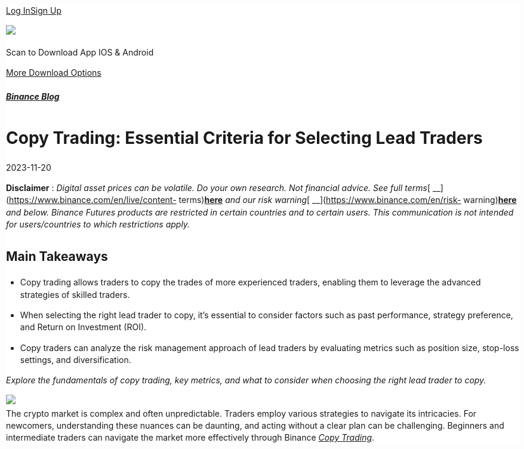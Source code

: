 [Log
In](https://accounts.binance.com/en/login?loginChannel=blog&return_to=aHR0cHM6Ly93d3cuYmluYW5jZS5jb20vZW4vYmxvZy9mdXR1cmVzL2NvcHktdHJhZGluZy1lc3NlbnRpYWwtY3JpdGVyaWEtZm9yLXNlbGVjdGluZy1sZWFkLXRyYWRlcnMtNTA2MTIxNTI5NTcwMzAwOTE0OT9sYW5nPWVu)[Sign
Up](https://accounts.binance.com/en/register?registerChannel=blog&return_to=aHR0cHM6Ly93d3cuYmluYW5jZS5jb20vZW4vYmxvZy9mdXR1cmVzL2NvcHktdHJhZGluZy1lc3NlbnRpYWwtY3JpdGVyaWEtZm9yLXNlbGVjdGluZy1sZWFkLXRyYWRlcnMtNTA2MTIxNTI5NTcwMzAwOTE0OT9sYW5nPWVu)

![](https://bin.bnbstatic.com/static/images/common/logo.png)

Scan to Download App IOS & Android

[More Download
Options](https://www.binance.com/en/download?utm_source=&utm_campaign=)

##### [Binance Blog](/blog)

# Copy Trading: Essential Criteria for Selecting Lead Traders

2023-11-20

**Disclaimer** : _Digital asset prices can be volatile. Do your own research.
Not financial advice. See full terms_[
__](https://www.binance.com/en/live/content-
terms)[__here__](https://www.binance.com/en/live/content-terms) _and our risk
warning_[ __](https://www.binance.com/en/risk-
warning)[__here__](https://www.binance.com/en/risk-warning) _and below.
Binance Futures products are restricted in certain countries and to certain
users. This communication is not intended for users/countries to which
restrictions apply._

##  Main Takeaways

  * Copy trading allows traders to copy the trades of more experienced traders, enabling them to leverage the advanced strategies of skilled traders.

  * When selecting the right lead trader to copy, it’s essential to consider factors such as past performance, strategy preference, and Return on Investment (ROI).

  * Copy traders can analyze the risk management approach of lead traders by evaluating metrics such as position size, stop-loss settings, and diversification.

_Explore the fundamentals of copy trading, key metrics, and what to consider
when choosing the right lead trader to copy._

![](https://public.bnbstatic.com/image/cms/blog/20231120/ed306671-eda6-4eef-998f-bba1489b25ab)  
The crypto market is complex and often unpredictable. Traders employ various
strategies to navigate its intricacies. For newcomers, understanding these
nuances can be daunting, and acting without a clear plan can be challenging.
Beginners and intermediate traders can navigate the market more effectively
through Binance [_Copy Trading_](https://www.binance.com/en/copy-trading).
